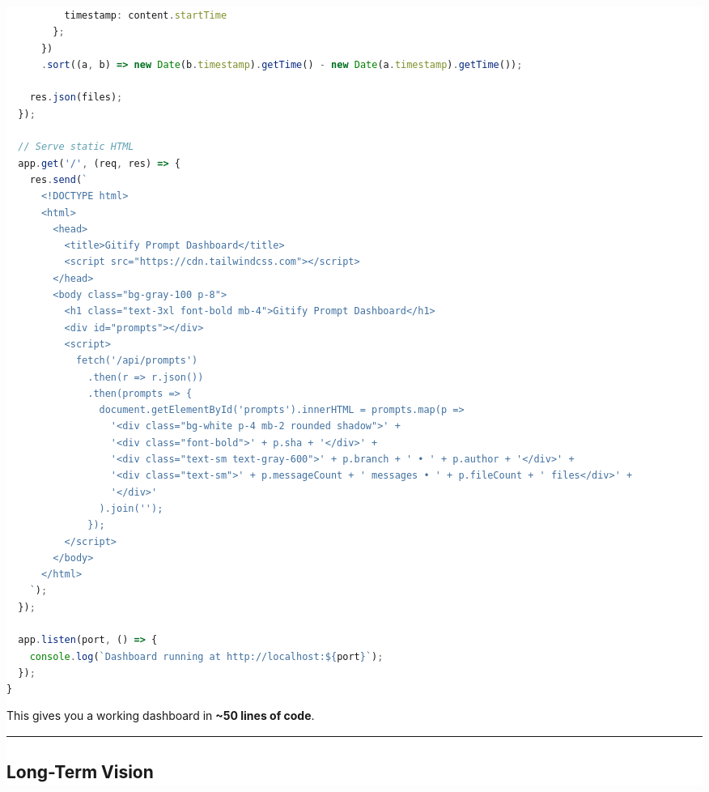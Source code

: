 ```typescript
          timestamp: content.startTime
        };
      })
      .sort((a, b) => new Date(b.timestamp).getTime() - new Date(a.timestamp).getTime());

    res.json(files);
  });

  // Serve static HTML
  app.get('/', (req, res) => {
    res.send(`
      <!DOCTYPE html>
      <html>
        <head>
          <title>Gitify Prompt Dashboard</title>
          <script src="https://cdn.tailwindcss.com"></script>
        </head>
        <body class="bg-gray-100 p-8">
          <h1 class="text-3xl font-bold mb-4">Gitify Prompt Dashboard</h1>
          <div id="prompts"></div>
          <script>
            fetch('/api/prompts')
              .then(r => r.json())
              .then(prompts => {
                document.getElementById('prompts').innerHTML = prompts.map(p =>
                  '<div class="bg-white p-4 mb-2 rounded shadow">' +
                  '<div class="font-bold">' + p.sha + '</div>' +
                  '<div class="text-sm text-gray-600">' + p.branch + ' • ' + p.author + '</div>' +
                  '<div class="text-sm">' + p.messageCount + ' messages • ' + p.fileCount + ' files</div>' +
                  '</div>'
                ).join('');
              });
          </script>
        </body>
      </html>
    `);
  });

  app.listen(port, () => {
    console.log(`Dashboard running at http://localhost:${port}`);
  });
}
```

This gives you a working dashboard in **~50 lines of code**.

---

## Long-Term Vision
